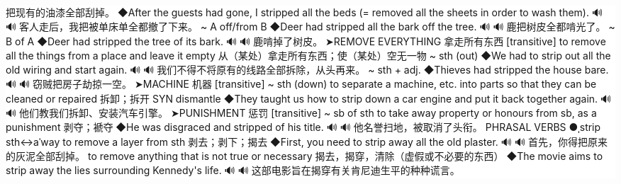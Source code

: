 把现有的油漆全部刮掉。
◆After the guests had gone, I stripped all the beds (= removed all the sheets in order to wash them). 🔊 🔊
客人走后，我把被单床单全都撤了下来。
~ A off/from B
◆Deer had stripped all the bark off the tree. 🔊 🔊
鹿把树皮全都啃光了。
~ B of A
◆Deer had stripped the tree of its bark. 🔊 🔊
鹿啃掉了树皮。
➤REMOVE EVERYTHING 拿走所有东西
[transitive] to remove all the things from a place and leave it empty 从（某处）拿走所有东西；使（某处）空无一物
~ sth (out)
◆We had to strip out all the old wiring and start again. 🔊 🔊
我们不得不将原有的线路全部拆除，从头再来。
~ sth + adj.
◆Thieves had stripped the house bare. 🔊 🔊
窃贼把房子劫掠一空。
➤MACHINE 机器
[transitive] ~ sth (down) to separate a machine, etc. into parts so that they can be cleaned or repaired 拆卸；拆开 SYN dismantle
◆They taught us how to strip down a car engine and put it back together again. 🔊 🔊
他们教我们拆卸、安装汽车引擎。
➤PUNISHMENT 惩罚
[transitive] ~ sb of sth to take away property or honours from sb, as a punishment 剥夺；褫夺
◆He was disgraced and stripped of his title. 🔊 🔊
他名誉扫地，被取消了头衔。
PHRASAL VERBS
●ˌstrip sth↔︎aˈway
to remove a layer from sth 剥去；剥下；揭去
◆First, you need to strip away all the old plaster. 🔊 🔊
首先，你得把原来的灰泥全部刮掉。
to remove anything that is not true or necessary 揭去，揭穿，清除（虚假或不必要的东西）
◆The movie aims to strip away the lies surrounding Kennedy's life. 🔊 🔊
这部电影旨在揭穿有关肯尼迪生平的种种谎言。

